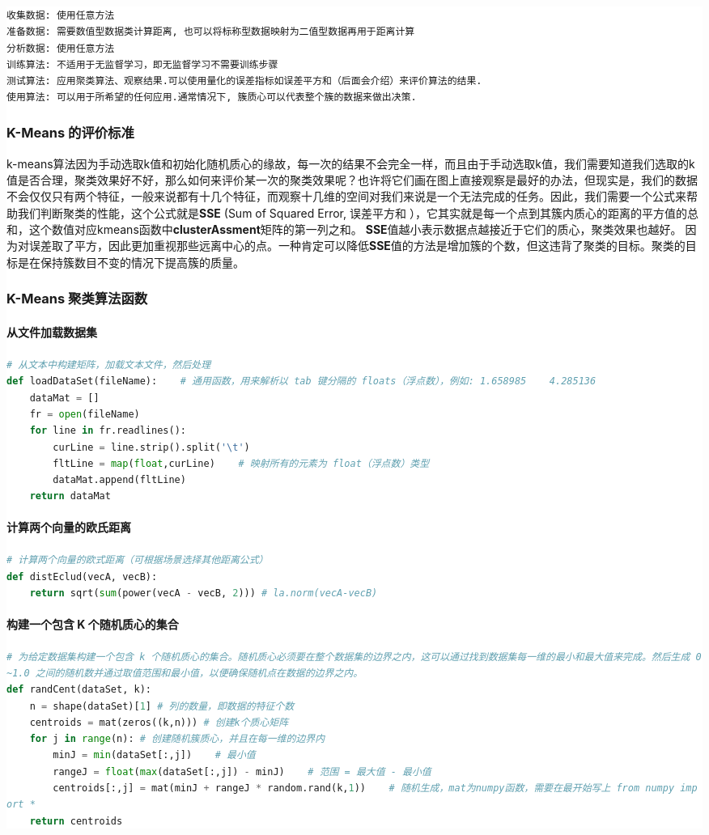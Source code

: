```
收集数据: 使用任意方法
准备数据: 需要数值型数据类计算距离, 也可以将标称型数据映射为二值型数据再用于距离计算
分析数据: 使用任意方法
训练算法: 不适用于无监督学习，即无监督学习不需要训练步骤
测试算法: 应用聚类算法、观察结果.可以使用量化的误差指标如误差平方和（后面会介绍）来评价算法的结果.
使用算法: 可以用于所希望的任何应用.通常情况下, 簇质心可以代表整个簇的数据来做出决策.
```
### K-Means 的评价标准
k-means算法因为手动选取k值和初始化随机质心的缘故，每一次的结果不会完全一样，而且由于手动选取k值，我们需要知道我们选取的k值是否合理，聚类效果好不好，那么如何来评价某一次的聚类效果呢？也许将它们画在图上直接观察是最好的办法，但现实是，我们的数据不会仅仅只有两个特征，一般来说都有十几个特征，而观察十几维的空间对我们来说是一个无法完成的任务。因此，我们需要一个公式来帮助我们判断聚类的性能，这个公式就是**SSE** (Sum of Squared Error, 误差平方和 ），它其实就是每一个点到其簇内质心的距离的平方值的总和，这个数值对应kmeans函数中**clusterAssment**矩阵的第一列之和。 **SSE**值越小表示数据点越接近于它们的质心，聚类效果也越好。 因为对误差取了平方，因此更加重视那些远离中心的点。一种肯定可以降低**SSE**值的方法是增加簇的个数，但这违背了聚类的目标。聚类的目标是在保持簇数目不变的情况下提高簇的质量。

### K-Means 聚类算法函数

#### 从文件加载数据集

```python
# 从文本中构建矩阵，加载文本文件，然后处理
def loadDataSet(fileName):    # 通用函数，用来解析以 tab 键分隔的 floats（浮点数），例如: 1.658985	4.285136
    dataMat = []
    fr = open(fileName)
    for line in fr.readlines():
        curLine = line.strip().split('\t')
        fltLine = map(float,curLine)    # 映射所有的元素为 float（浮点数）类型
        dataMat.append(fltLine)
    return dataMat
```

#### 计算两个向量的欧氏距离

```python
# 计算两个向量的欧式距离（可根据场景选择其他距离公式）
def distEclud(vecA, vecB):
    return sqrt(sum(power(vecA - vecB, 2))) # la.norm(vecA-vecB)
```

#### 构建一个包含 K 个随机质心的集合

```python
# 为给定数据集构建一个包含 k 个随机质心的集合。随机质心必须要在整个数据集的边界之内，这可以通过找到数据集每一维的最小和最大值来完成。然后生成 0~1.0 之间的随机数并通过取值范围和最小值，以便确保随机点在数据的边界之内。
def randCent(dataSet, k):
    n = shape(dataSet)[1] # 列的数量，即数据的特征个数
    centroids = mat(zeros((k,n))) # 创建k个质心矩阵
    for j in range(n): # 创建随机簇质心，并且在每一维的边界内
        minJ = min(dataSet[:,j])    # 最小值
        rangeJ = float(max(dataSet[:,j]) - minJ)    # 范围 = 最大值 - 最小值
        centroids[:,j] = mat(minJ + rangeJ * random.rand(k,1))    # 随机生成，mat为numpy函数，需要在最开始写上 from numpy import *
    return centroids
```
